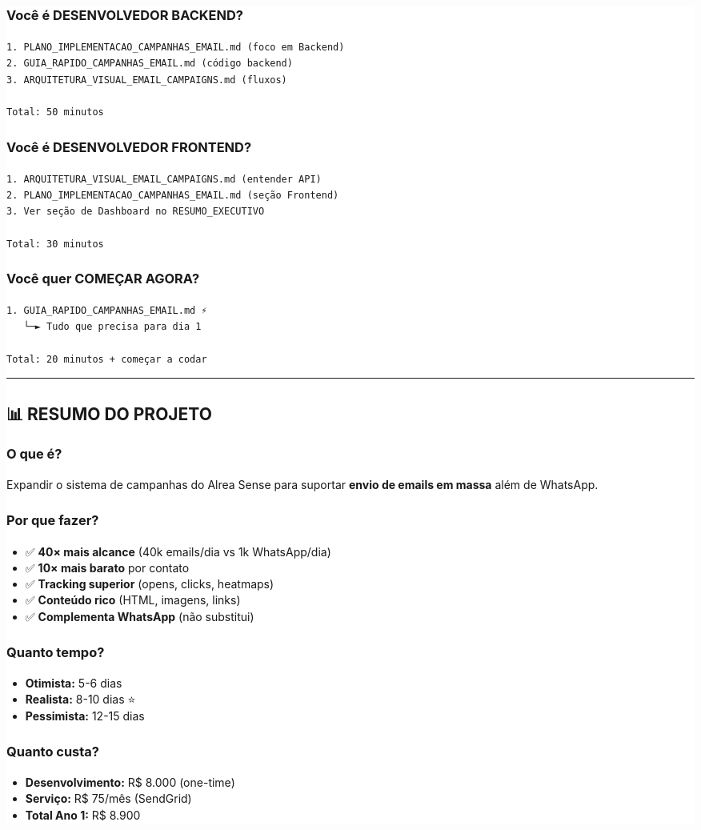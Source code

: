 ### **Você é DESENVOLVEDOR BACKEND?**
```
1. PLANO_IMPLEMENTACAO_CAMPANHAS_EMAIL.md (foco em Backend)
2. GUIA_RAPIDO_CAMPANHAS_EMAIL.md (código backend)
3. ARQUITETURA_VISUAL_EMAIL_CAMPAIGNS.md (fluxos)

Total: 50 minutos
```

### **Você é DESENVOLVEDOR FRONTEND?**
```
1. ARQUITETURA_VISUAL_EMAIL_CAMPAIGNS.md (entender API)
2. PLANO_IMPLEMENTACAO_CAMPANHAS_EMAIL.md (seção Frontend)
3. Ver seção de Dashboard no RESUMO_EXECUTIVO

Total: 30 minutos
```

### **Você quer COMEÇAR AGORA?**
```
1. GUIA_RAPIDO_CAMPANHAS_EMAIL.md ⚡
   └─► Tudo que precisa para dia 1

Total: 20 minutos + começar a codar
```

---

## 📊 RESUMO DO PROJETO

### **O que é?**
Expandir o sistema de campanhas do Alrea Sense para suportar **envio de emails em massa** além de WhatsApp.

### **Por que fazer?**
- ✅ **40× mais alcance** (40k emails/dia vs 1k WhatsApp/dia)
- ✅ **10× mais barato** por contato
- ✅ **Tracking superior** (opens, clicks, heatmaps)
- ✅ **Conteúdo rico** (HTML, imagens, links)
- ✅ **Complementa WhatsApp** (não substitui)

### **Quanto tempo?**
- **Otimista:** 5-6 dias
- **Realista:** 8-10 dias ⭐
- **Pessimista:** 12-15 dias

### **Quanto custa?**
- **Desenvolvimento:** R$ 8.000 (one-time)
- **Serviço:** R$ 75/mês (SendGrid)
- **Total Ano 1:** R$ 8.900

